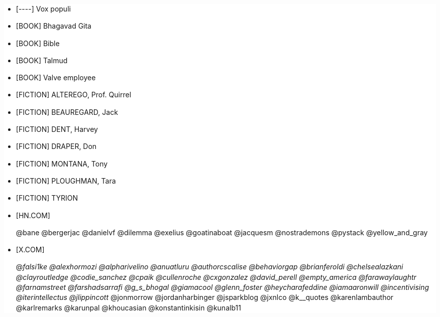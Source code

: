 - [----] Vox populi
- [BOOK] Bhagavad Gita
- [BOOK] Bible
- [BOOK] Talmud
- [BOOK] Valve employee
- [FICTION] ALTEREGO, Prof. Quirrel
- [FICTION] BEAUREGARD, Jack
- [FICTION] DENT, Harvey
- [FICTION] DRAPER, Don
- [FICTION] MONTANA, Tony
- [FICTION] PLOUGHMAN, Tara
- [FICTION] TYRION

- [HN.COM]

  @bane
  @bergerjac
  @danielvf
  @dilemma
  @exelius
  @goatinaboat
  @jacquesm
  @nostrademons
  @pystack
  @yellow_and_gray

- [X.COM]

  @_falsi1ke
  @alexhormozi
  @alpharivelino
  @anuatluru
  @authorcscalise
  @behaviorgap
  @brianferoldi
  @chelsealazkani
  @clayroutledge
  @codie_sanchez
  @cpaik
  @cullenroche
  @cxgonzalez
  @david_perell
  @empty_america
  @farawaylaughtr
  @farnamstreet
  @farshadsarrafi
  @g_s_bhogal
  @giamacool
  @glenn_foster
  @heycharafeddine
  @iamaaronwill
  @incentivising
  @iterintellectus
  @jlippincott_
  @jonmorrow
  @jordanharbinger
  @jsparkblog
  @jxnlco
  @k__quotes
  @karenlambauthor
  @karlremarks
  @karunpal
  @khoucasian
  @konstantinkisin
  @kunalb11